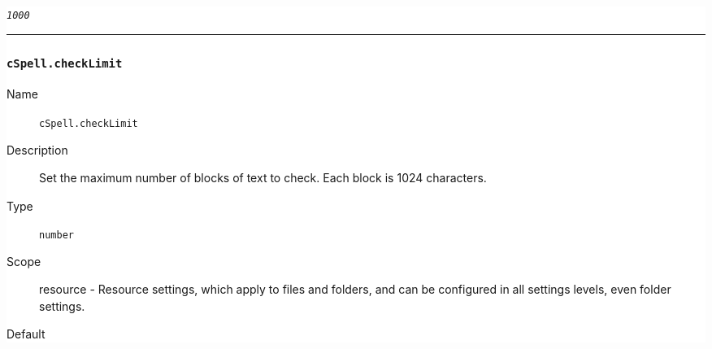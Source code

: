 _`1000`_

</dd>




</dl>

---


### `cSpell.checkLimit`

<dl>

<dt>
Name
</dt>
<dd>

`cSpell.checkLimit`

</dd>


<dt>
Description
</dt>
<dd>

Set the maximum number of blocks of text to check.
Each block is 1024 characters.

</dd>


<dt>
Type
</dt>
<dd>

`number`

</dd>


<dt>
Scope
</dt>
<dd>

resource - Resource settings, which apply to files and folders, and can be configured in all settings levels, even folder settings.

</dd>




<dt>
Default
</dt>
<dd>
